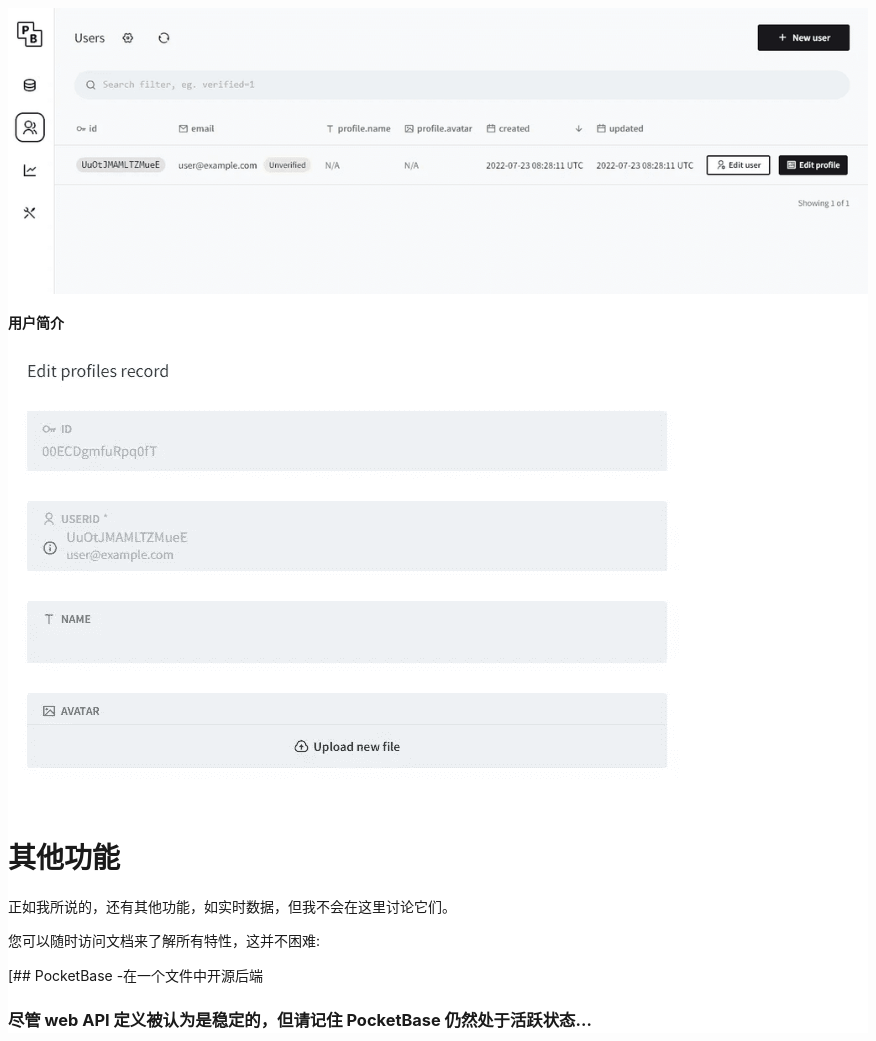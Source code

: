 ![](img/1ce23f88acc66cabb13cc7ab5f794b24.png)

**用户简介**

![](img/ad4449a05d161a147decb5fb90bd8e19.png)

# 其他功能

正如我所说的，还有其他功能，如实时数据，但我不会在这里讨论它们。

您可以随时访问文档来了解所有特性，这并不困难:

[](https://pocketbase.io/docs/) [## PocketBase -在一个文件中开源后端

### 尽管 web API 定义被认为是稳定的，但请记住 PocketBase 仍然处于活跃状态…
